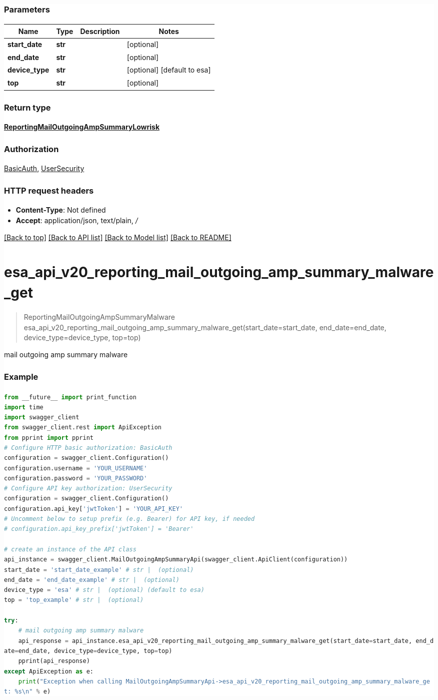 ### Parameters

Name | Type | Description  | Notes
------------- | ------------- | ------------- | -------------
 **start_date** | **str**|  | [optional] 
 **end_date** | **str**|  | [optional] 
 **device_type** | **str**|  | [optional] [default to esa]
 **top** | **str**|  | [optional] 

### Return type

[**ReportingMailOutgoingAmpSummaryLowrisk**](ReportingMailOutgoingAmpSummaryLowrisk.md)

### Authorization

[BasicAuth](../README.md#BasicAuth), [UserSecurity](../README.md#UserSecurity)

### HTTP request headers

 - **Content-Type**: Not defined
 - **Accept**: application/json, text/plain, */*

[[Back to top]](#) [[Back to API list]](../README.md#documentation-for-api-endpoints) [[Back to Model list]](../README.md#documentation-for-models) [[Back to README]](../README.md)

# **esa_api_v20_reporting_mail_outgoing_amp_summary_malware_get**
> ReportingMailOutgoingAmpSummaryMalware esa_api_v20_reporting_mail_outgoing_amp_summary_malware_get(start_date=start_date, end_date=end_date, device_type=device_type, top=top)

mail outgoing amp summary malware

### Example
```python
from __future__ import print_function
import time
import swagger_client
from swagger_client.rest import ApiException
from pprint import pprint
# Configure HTTP basic authorization: BasicAuth
configuration = swagger_client.Configuration()
configuration.username = 'YOUR_USERNAME'
configuration.password = 'YOUR_PASSWORD'
# Configure API key authorization: UserSecurity
configuration = swagger_client.Configuration()
configuration.api_key['jwtToken'] = 'YOUR_API_KEY'
# Uncomment below to setup prefix (e.g. Bearer) for API key, if needed
# configuration.api_key_prefix['jwtToken'] = 'Bearer'

# create an instance of the API class
api_instance = swagger_client.MailOutgoingAmpSummaryApi(swagger_client.ApiClient(configuration))
start_date = 'start_date_example' # str |  (optional)
end_date = 'end_date_example' # str |  (optional)
device_type = 'esa' # str |  (optional) (default to esa)
top = 'top_example' # str |  (optional)

try:
    # mail outgoing amp summary malware
    api_response = api_instance.esa_api_v20_reporting_mail_outgoing_amp_summary_malware_get(start_date=start_date, end_date=end_date, device_type=device_type, top=top)
    pprint(api_response)
except ApiException as e:
    print("Exception when calling MailOutgoingAmpSummaryApi->esa_api_v20_reporting_mail_outgoing_amp_summary_malware_get: %s\n" % e)
```